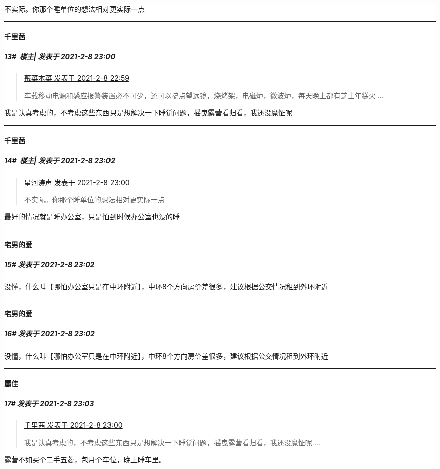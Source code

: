 
不实际。你那个睡单位的想法相对更实际一点


-----

####  千里茜  
##### 13#         楼主| 发表于 2021-2-8 23:00


<blockquote><a href="httphttps://bbs.saraba1st.com/2b/forum.php?mod=redirect&amp;goto=findpost&amp;pid=50282044&amp;ptid=1987022" target="_blank">蕺菜本菜 发表于 2021-2-8 22:59</a>

车载移动电源和感应报警装置必不可少，还可以搞点望远镜，烧烤架，电磁炉，微波炉，每天晚上都有芝士年糕火 ...</blockquote>
我是认真考虑的，不考虑这些东西只是想解决一下睡觉问题，摇曳露营看归看，我还没魔怔呢


-----

####  千里茜  
##### 14#         楼主| 发表于 2021-2-8 23:02


<blockquote><a href="httphttps://bbs.saraba1st.com/2b/forum.php?mod=redirect&amp;goto=findpost&amp;pid=50282073&amp;ptid=1987022" target="_blank">星河涛声 发表于 2021-2-8 23:00</a>

不实际。你那个睡单位的想法相对更实际一点</blockquote>
最好的情况就是睡办公室，只是怕到时候办公室也没的睡


-----

####  宅男的爱  
##### 15#       发表于 2021-2-8 23:02


没懂，什么叫【哪怕办公室只是在中环附近】，中环8个方向房价差很多，建议根据公交情况租到外环附近


-----

####  宅男的爱  
##### 16#       发表于 2021-2-8 23:02


没懂，什么叫【哪怕办公室只是在中环附近】，中环8个方向房价差很多，建议根据公交情况租到外环附近


-----

####  麗佳  
##### 17#       发表于 2021-2-8 23:03


<blockquote><a href="httphttps://bbs.saraba1st.com/2b/forum.php?mod=redirect&amp;goto=findpost&amp;pid=50282078&amp;ptid=1987022" target="_blank">千里茜 发表于 2021-2-8 23:00</a>

我是认真考虑的，不考虑这些东西只是想解决一下睡觉问题，摇曳露营看归看，我还没魔怔呢 ...</blockquote>
露营不如买个二手五菱，包月个车位，晚上睡车里。
